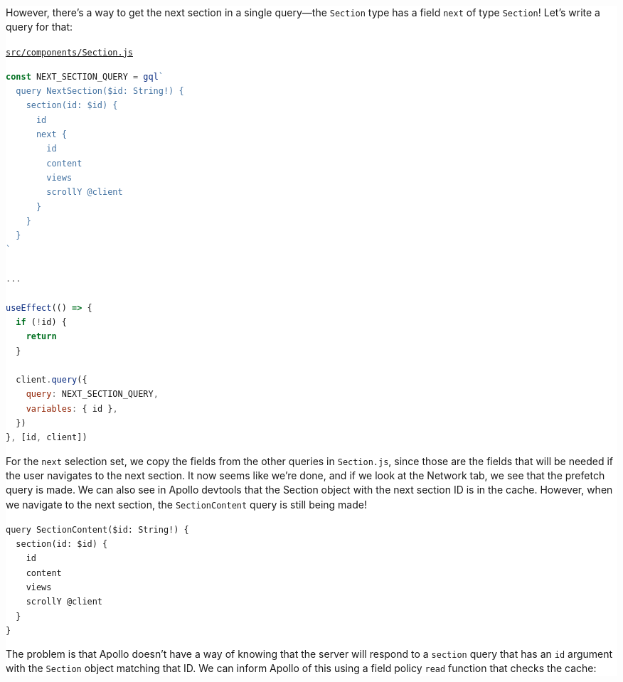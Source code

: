 However, there’s a way to get the next section in a single query—the `Section` type has a field `next` of type `Section`! Let’s write a query for that:

[`src/components/Section.js`](https://github.com/GraphQLGuide/guide/blob/24_1.0.0/src/components/Section.js)

```js
const NEXT_SECTION_QUERY = gql`
  query NextSection($id: String!) {
    section(id: $id) {
      id
      next {
        id
        content
        views
        scrollY @client
      }
    }
  }
`

...

useEffect(() => {
  if (!id) {
    return
  }

  client.query({
    query: NEXT_SECTION_QUERY,
    variables: { id },
  })
}, [id, client])
```

For the `next` selection set, we copy the fields from the other queries in `Section.js`, since those are the fields that will be needed if the user navigates to the next section. It now seems like we’re done, and if we look at the Network tab, we see that the prefetch query is made. We can also see in Apollo devtools that the Section object with the next section ID is in the cache. However, when we navigate to the next section, the `SectionContent` query is still being made!

```gql
query SectionContent($id: String!) {
  section(id: $id) {
    id
    content
    views
    scrollY @client
  }
}
```

The problem is that Apollo doesn’t have a way of knowing that the server will respond to a `section` query that has an `id` argument with the `Section` object matching that ID. We can inform Apollo of this using a field policy `read` function that checks the cache:
